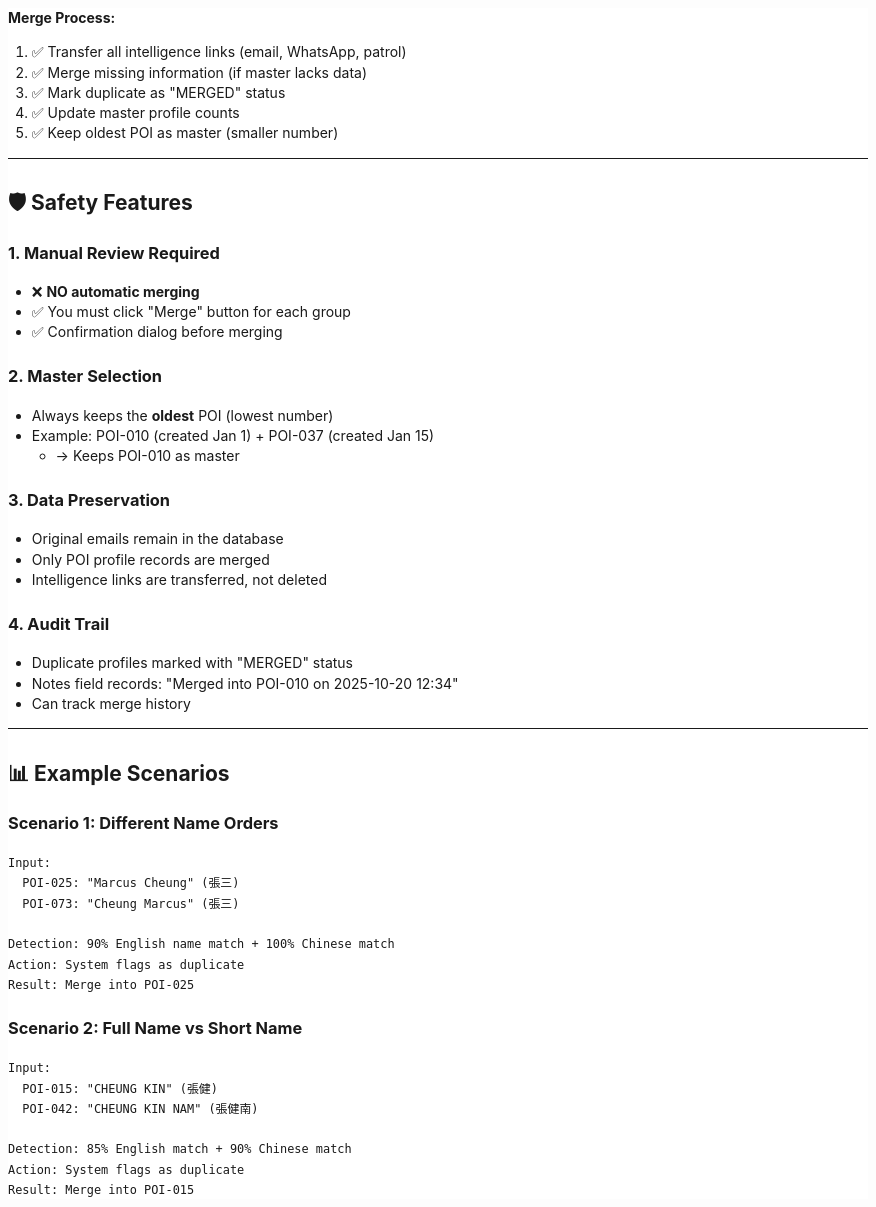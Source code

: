 **Merge Process:**
1. ✅ Transfer all intelligence links (email, WhatsApp, patrol)
2. ✅ Merge missing information (if master lacks data)
3. ✅ Mark duplicate as "MERGED" status
4. ✅ Update master profile counts
5. ✅ Keep oldest POI as master (smaller number)

---

## 🛡️ Safety Features

### 1. Manual Review Required
- ❌ **NO automatic merging**
- ✅ You must click "Merge" button for each group
- ✅ Confirmation dialog before merging

### 2. Master Selection
- Always keeps the **oldest** POI (lowest number)
- Example: POI-010 (created Jan 1) + POI-037 (created Jan 15)
  - → Keeps POI-010 as master

### 3. Data Preservation
- Original emails remain in the database
- Only POI profile records are merged
- Intelligence links are transferred, not deleted

### 4. Audit Trail
- Duplicate profiles marked with "MERGED" status
- Notes field records: "Merged into POI-010 on 2025-10-20 12:34"
- Can track merge history

---

## 📊 Example Scenarios

### Scenario 1: Different Name Orders
```
Input:
  POI-025: "Marcus Cheung" (張三)
  POI-073: "Cheung Marcus" (張三)
  
Detection: 90% English name match + 100% Chinese match
Action: System flags as duplicate
Result: Merge into POI-025
```

### Scenario 2: Full Name vs Short Name
```
Input:
  POI-015: "CHEUNG KIN" (張健)
  POI-042: "CHEUNG KIN NAM" (張健南)
  
Detection: 85% English match + 90% Chinese match
Action: System flags as duplicate
Result: Merge into POI-015
```
